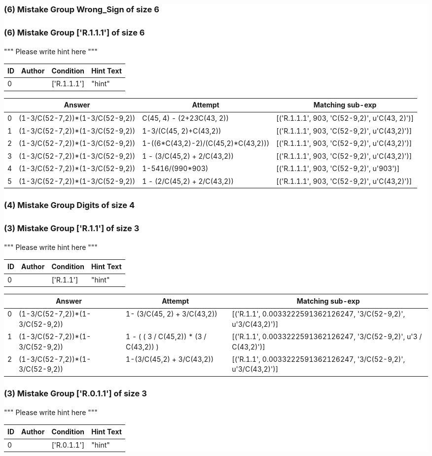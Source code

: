 ### (6) Mistake Group Wrong_Sign of size 6




### (6) Mistake Group ['R.1.1.1'] of size 6
""" Please write hint here """

|ID	|Author	|Condition	|Hint Text|
|---|---|---|---|
|0|	|['R.1.1.1']	|"hint"	|

|	|Answer	|Attempt	|Matching sub-exp|
|---|---|---|---|
|0	|(1-3/C(52-7,2))*(1-3/C(52-9,2))	|C(45, 4) - (2+2*3*C(43, 2))	|[('R.1.1.1', 903, 'C(52-9,2)', u'C(43, 2)')]	|
|1	|(1-3/C(52-7,2))*(1-3/C(52-9,2))	|1-3/(C(45, 2)+C(43,2))	|[('R.1.1.1', 903, 'C(52-9,2)', u'C(43,2)')]	|
|2	|(1-3/C(52-7,2))*(1-3/C(52-9,2))	|1-((6*C(43,2)-2)/(C(45,2)*C(43,2)))	|[('R.1.1.1', 903, 'C(52-9,2)', u'C(43,2)')]	|
|3	|(1-3/C(52-7,2))*(1-3/C(52-9,2))	|1 - (3/C(45,2) + 2/C(43,2))	|[('R.1.1.1', 903, 'C(52-9,2)', u'C(43,2)')]	|
|4	|(1-3/C(52-7,2))*(1-3/C(52-9,2))	|1-5416/(990*903)	|[('R.1.1.1', 903, 'C(52-9,2)', u'903')]	|
|5	|(1-3/C(52-7,2))*(1-3/C(52-9,2))	|1 - (2/C(45,2) + 2/C(43,2))	|[('R.1.1.1', 903, 'C(52-9,2)', u'C(43,2)')]	|




### (4) Mistake Group Digits of size 4




### (3) Mistake Group ['R.1.1'] of size 3
""" Please write hint here """

|ID	|Author	|Condition	|Hint Text|
|---|---|---|---|
|0|	|['R.1.1']	|"hint"	|

|	|Answer	|Attempt	|Matching sub-exp|
|---|---|---|---|
|0	|(1-3/C(52-7,2))*(1-3/C(52-9,2))	|1- (3/C(45, 2) + 3/C(43,2))	|[('R.1.1', 0.0033222591362126247, '3/C(52-9,2)', u'3/C(43,2)')]	|
|1	|(1-3/C(52-7,2))*(1-3/C(52-9,2))	|1 - ( ( 3 / C(45,2)) * (3 / C(43,2)) )	|[('R.1.1', 0.0033222591362126247, '3/C(52-9,2)', u'3 / C(43,2)')]	|
|2	|(1-3/C(52-7,2))*(1-3/C(52-9,2))	|1-(3/C(45,2) + 3/C(43,2))	|[('R.1.1', 0.0033222591362126247, '3/C(52-9,2)', u'3/C(43,2)')]	|




### (3) Mistake Group ['R.0.1.1'] of size 3
""" Please write hint here """

|ID	|Author	|Condition	|Hint Text|
|---|---|---|---|
|0|	|['R.0.1.1']	|"hint"	|
